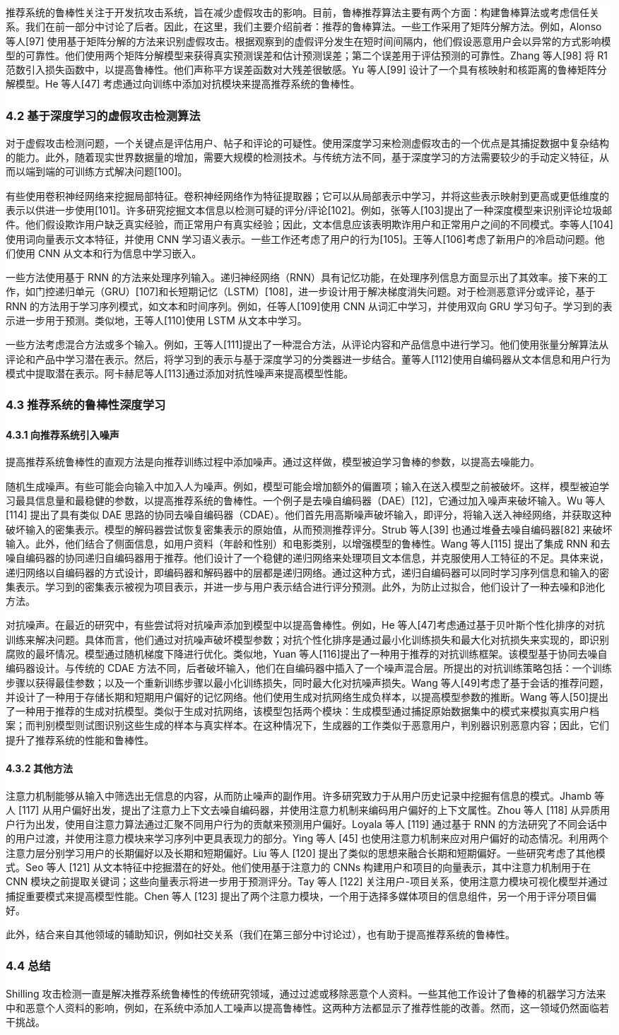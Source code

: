 推荐系统的鲁棒性关注于开发抗攻击系统，旨在减少虚假攻击的影响。目前，鲁棒推荐算法主要有两个方面：构建鲁棒算法或考虑信任关系。我们在前一部分中讨论了后者。因此，在这里，我们主要介绍前者：推荐的鲁棒算法。一些工作采用了矩阵分解方法。例如，Alonso 等人[97] 使用基于矩阵分解的方法来识别虚假攻击。根据观察到的虚假评分发生在短时间间隔内，他们假设恶意用户会以异常的方式影响模型的可靠性。他们使用两个矩阵分解模型来获得真实预测误差和估计预测误差；第二个误差用于评估预测的可靠性。Zhang 等人[98] 将 R1 范数引入损失函数中，以提高鲁棒性。他们声称平方误差函数对大残差很敏感。Yu 等人[99] 设计了一个具有核映射和核距离的鲁棒矩阵分解模型。He 等人[47] 考虑通过向训练中添加对抗模块来提高推荐系统的鲁棒性。

### 4.2 基于深度学习的虚假攻击检测算法

对于虚假攻击检测问题，一个关键点是评估用户、帖子和评论的可疑性。使用深度学习来检测虚假攻击的一个优点是其捕捉数据中复杂结构的能力。此外，随着现实世界数据量的增加，需要大规模的检测技术。与传统方法不同，基于深度学习的方法需要较少的手动定义特征，从而以端到端的可训练方式解决问题[100]。

有些使用卷积神经网络来挖掘局部特征。卷积神经网络作为特征提取器；它可以从局部表示中学习，并将这些表示映射到更高或更低维度的表示以供进一步使用[101]。许多研究挖掘文本信息以检测可疑的评分/评论[102]。例如，张等人[103]提出了一种深度模型来识别评论垃圾邮件。他们假设欺诈用户缺乏真实经验，而正常用户有真实经验；因此，文本信息应该表明欺诈用户和正常用户之间的不同模式。李等人[104]使用词向量表示文本特征，并使用 CNN 学习语义表示。一些工作还考虑了用户的行为[105]。王等人[106]考虑了新用户的冷启动问题。他们使用 CNN 从文本和行为信息中学习嵌入。

一些方法使用基于 RNN 的方法来处理序列输入。递归神经网络（RNN）具有记忆功能，在处理序列信息方面显示出了其效率。接下来的工作，如门控递归单元（GRU）[107]和长短期记忆（LSTM）[108]，进一步设计用于解决梯度消失问题。对于检测恶意评分或评论，基于 RNN 的方法用于学习序列模式，如文本和时间序列。例如，任等人[109]使用 CNN 从词汇中学习，并使用双向 GRU 学习句子。学习到的表示进一步用于预测。类似地，王等人[110]使用 LSTM 从文本中学习。

一些方法考虑混合方法或多个输入。例如，王等人[111]提出了一种混合方法，从评论内容和产品信息中进行学习。他们使用张量分解算法从评论和产品中学习潜在表示。然后，将学习到的表示与基于深度学习的分类器进一步结合。董等人[112]使用自编码器从文本信息和用户行为模式中提取潜在表示。阿卡赫尼等人[113]通过添加对抗性噪声来提高模型性能。

### 4.3 推荐系统的鲁棒性深度学习

#### 4.3.1 向推荐系统引入噪声

提高推荐系统鲁棒性的直观方法是向推荐训练过程中添加噪声。通过这样做，模型被迫学习鲁棒的参数，以提高去噪能力。

随机生成噪声。有些可能会向输入中加入人为噪声。例如，模型可能会增加额外的偏置项；输入在送入模型之前被破坏。这样，模型被迫学习最具信息量和最稳健的参数，以提高推荐系统的鲁棒性。一个例子是去噪自编码器（DAE）[12]，它通过加入噪声来破坏输入。Wu 等人[114] 提出了具有类似 DAE 思路的协同去噪自编码器（CDAE）。他们首先用高斯噪声破坏输入，即评分，将输入送入神经网络，并获取这种破坏输入的密集表示。模型的解码器尝试恢复密集表示的原始值，从而预测推荐评分。Strub 等人[39] 也通过堆叠去噪自编码器[82] 来破坏输入。此外，他们结合了侧面信息，如用户资料（年龄和性别）和电影类别，以增强模型的鲁棒性。Wang 等人[115] 提出了集成 RNN 和去噪自编码器的协同递归自编码器用于推荐。他们设计了一个稳健的递归网络来处理项目文本信息，并克服使用人工特征的不足。具体来说，递归网络以自编码器的方式设计，即编码器和解码器中的层都是递归网络。通过这种方式，递归自编码器可以同时学习序列信息和输入的密集表示。学习到的密集表示被视为项目表示，并进一步与用户表示结合进行评分预测。此外，为防止过拟合，他们设计了一种去噪和β池化方法。

对抗噪声。在最近的研究中，有些尝试将对抗噪声添加到模型中以提高鲁棒性。例如，He 等人[47]考虑通过基于贝叶斯个性化排序的对抗训练来解决问题。具体而言，他们通过对抗噪声破坏模型参数；对抗个性化排序是通过最小化训练损失和最大化对抗损失来实现的，即识别腐败的最坏情况。模型通过随机梯度下降进行优化。类似地，Yuan 等人[116]提出了一种用于推荐的对抗训练框架。该模型基于协同去噪自编码器设计。与传统的 CDAE 方法不同，后者破坏输入，他们在自编码器中插入了一个噪声混合层。所提出的对抗训练策略包括：一个训练步骤以获得最佳参数；以及一个重新训练步骤以最小化训练损失，同时最大化对抗噪声损失。Wang 等人[49]考虑了基于会话的推荐问题，并设计了一种用于存储长期和短期用户偏好的记忆网络。他们使用生成对抗网络生成负样本，以提高模型参数的推断。Wang 等人[50]提出了一种用于推荐的生成对抗模型。类似于生成对抗网络，该模型包括两个模块：生成模型通过捕捉原始数据集中的模式来模拟真实用户档案；而判别模型则试图识别这些生成的样本与真实样本。在这种情况下，生成器的工作类似于恶意用户，判别器识别恶意内容；因此，它们提升了推荐系统的性能和鲁棒性。

#### 4.3.2 其他方法

注意力机制能够从输入中筛选出无信息的内容，从而防止噪声的副作用。许多研究致力于从用户历史记录中挖掘有信息的模式。Jhamb 等人 [117] 从用户偏好出发，提出了注意力上下文去噪自编码器，并使用注意力机制来编码用户偏好的上下文属性。Zhou 等人 [118] 从异质用户行为出发，使用自注意力算法通过汇聚不同用户行为的贡献来预测用户偏好。Loyala 等人 [119] 通过基于 RNN 的方法研究了不同会话中的用户过渡，并使用注意力模块来学习序列中更具表现力的部分。Ying 等人 [45] 也使用注意力机制来应对用户偏好的动态情况。利用两个注意力层分别学习用户的长期偏好以及长期和短期偏好。Liu 等人 [120] 提出了类似的思想来融合长期和短期偏好。一些研究考虑了其他模式。Seo 等人 [121] 从文本特征中挖掘潜在的好处。他们使用基于注意力的 CNNs 构建用户和项目的向量表示，其中注意力机制用于在 CNN 模块之前提取关键词；这些向量表示将进一步用于预测评分。Tay 等人 [122] 关注用户-项目关系，使用注意力模块可视化模型并通过捕捉重要模式来提高模型性能。Chen 等人 [123] 提出了两个注意力模块，一个用于选择多媒体项目的信息组件，另一个用于评分项目偏好。

此外，结合来自其他领域的辅助知识，例如社交关系（我们在第三部分中讨论过），也有助于提高推荐系统的鲁棒性。

### 4.4 总结

Shilling 攻击检测一直是解决推荐系统鲁棒性的传统研究领域，通过过滤或移除恶意个人资料。一些其他工作设计了鲁棒的机器学习方法来中和恶意个人资料的影响，例如，在系统中添加人工噪声以提高鲁棒性。这两种方法都显示了推荐性能的改善。然而，这一领域仍然面临若干挑战。
